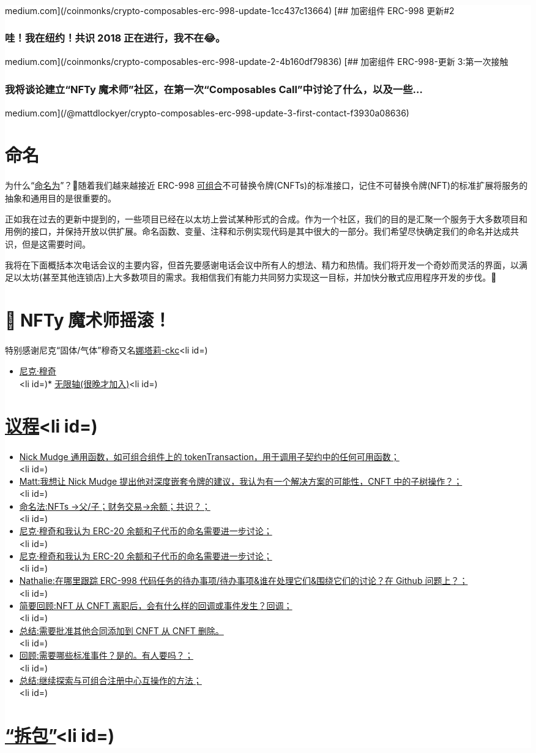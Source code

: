 medium.com](/coinmonks/crypto-composables-erc-998-update-1cc437c13664) [](/coinmonks/crypto-composables-erc-998-update-2-4b160df79836) [## 加密组件 ERC-998 更新#2

### 哇！我在纽约！共识 2018 正在进行，我不在😂。

medium.com](/coinmonks/crypto-composables-erc-998-update-2-4b160df79836) [](/@mattdlockyer/crypto-composables-erc-998-update-3-first-contact-f3930a08636) [## 加密组件 ERC-998-更新 3:第一次接触

### 我将谈论建立“NFTy 魔术师”社区，在第一次“Composables Call”中讨论了什么，以及一些…

medium.com](/@mattdlockyer/crypto-composables-erc-998-update-3-first-contact-f3930a08636) 

# 命名

为什么“[命名为](https://hackernoon.com/tagged/namening)”？🤔随着我们越来越接近 ERC-998 [可组合](https://hackernoon.com/tagged/composable)不可替换令牌(CNFTs)的标准接口，记住不可替换令牌(NFT)的标准扩展将服务的抽象和通用目的是很重要的。

正如我在过去的更新中提到的，一些项目已经在以太坊上尝试某种形式的合成。作为一个社区，我们的目的是汇聚一个服务于大多数项目和用例的接口，并保持开放以供扩展。命名函数、变量、注释和示例实现代码是其中很大的一部分。我们希望尽快确定我们的命名并达成共识，但是这需要时间。

我将在下面概括本次电话会议的主要内容，但首先要感谢电话会议中所有人的想法、精力和热情。我们将开发一个奇妙而灵活的界面，以满足以太坊(甚至其他连锁店)上大多数项目的需求。我相信我们有能力共同努力实现这一目标，并加快分散式应用程序开发的步伐。🤗

# 🧙 NFTy 魔术师摇滚！

特别感谢尼克“固体/气体”穆奇又名[娜塔莉-ckc](https://medium.com/u/ca7b1065d06a#composables)</li><li id=)

*   [尼克·穆奇](https://medium.com/u/ca7b1065d06a#composables)</li><li id=)*   [无限轴(很晚才加入)](https://medium.com/u/ca7b1065d06a#composables)</li><li id=)

# [议程](https://medium.com/u/ca7b1065d06a#composables)</li><li id=)

*   [Nick Mudge 通用函数，如可组合组件上的 tokenTransaction，用于调用子契约中的任何可用函数；](https://medium.com/u/ca7b1065d06a#composables)</li><li id=)
*   [Matt:我想让 Nick Mudge 提出他对深度嵌套令牌的建议，我认为有一个解决方案的可能性，CNFT 中的子树操作？；](https://medium.com/u/ca7b1065d06a#composables)</li><li id=)
*   [命名法:NFTs ->父/子；财务交易->余额；共识？；](https://medium.com/u/ca7b1065d06a#composables)</li><li id=)
*   [尼克·穆奇和我认为 ERC-20 余额和子代币的命名需要进一步讨论；](https://medium.com/u/ca7b1065d06a#composables)</li><li id=)
*   [尼克·穆奇和我认为 ERC-20 余额和子代币的命名需要进一步讨论；](https://medium.com/u/ca7b1065d06a#composables)</li><li id=)
*   [Nathalie:在哪里跟踪 ERC-998 代码任务的待办事项/待办事项&谁在处理它们&围绕它们的讨论？在 Github 问题上？；](https://medium.com/u/ca7b1065d06a#composables)</li><li id=)
*   [简要回顾:NFT 从 CNFT 离职后，会有什么样的回调或事件发生？回调；](https://medium.com/u/ca7b1065d06a#composables)</li><li id=)
*   [总结:需要批准其他合同添加到 CNFT 从 CNFT 删除。](https://medium.com/u/ca7b1065d06a#composables)</li><li id=)
*   [回顾:需要哪些标准事件？是的。有人要吗？；](https://medium.com/u/ca7b1065d06a#composables)</li><li id=)
*   [总结:继续探索与可组合注册中心互操作的方法；](https://medium.com/u/ca7b1065d06a#composables)</li><li id=)

# [“拆包”](https://medium.com/u/ca7b1065d06a#composables)</li><li id=)
